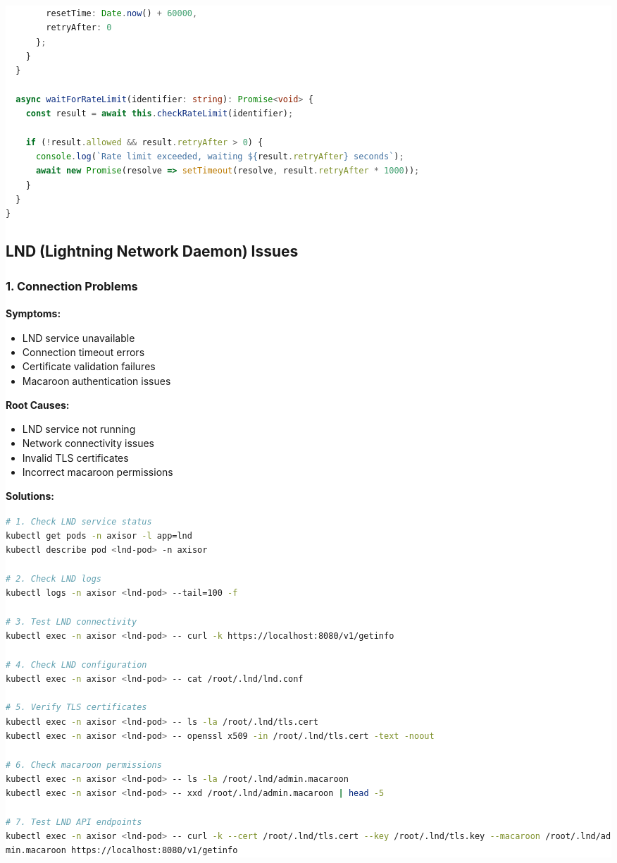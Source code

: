 ```typescript
        resetTime: Date.now() + 60000,
        retryAfter: 0
      };
    }
  }
  
  async waitForRateLimit(identifier: string): Promise<void> {
    const result = await this.checkRateLimit(identifier);
    
    if (!result.allowed && result.retryAfter > 0) {
      console.log(`Rate limit exceeded, waiting ${result.retryAfter} seconds`);
      await new Promise(resolve => setTimeout(resolve, result.retryAfter * 1000));
    }
  }
}
```

## LND (Lightning Network Daemon) Issues

### 1. Connection Problems

**Symptoms:**
- LND service unavailable
- Connection timeout errors
- Certificate validation failures
- Macaroon authentication issues

**Root Causes:**
- LND service not running
- Network connectivity issues
- Invalid TLS certificates
- Incorrect macaroon permissions

**Solutions:**

```bash
# 1. Check LND service status
kubectl get pods -n axisor -l app=lnd
kubectl describe pod <lnd-pod> -n axisor

# 2. Check LND logs
kubectl logs -n axisor <lnd-pod> --tail=100 -f

# 3. Test LND connectivity
kubectl exec -n axisor <lnd-pod> -- curl -k https://localhost:8080/v1/getinfo

# 4. Check LND configuration
kubectl exec -n axisor <lnd-pod> -- cat /root/.lnd/lnd.conf

# 5. Verify TLS certificates
kubectl exec -n axisor <lnd-pod> -- ls -la /root/.lnd/tls.cert
kubectl exec -n axisor <lnd-pod> -- openssl x509 -in /root/.lnd/tls.cert -text -noout

# 6. Check macaroon permissions
kubectl exec -n axisor <lnd-pod> -- ls -la /root/.lnd/admin.macaroon
kubectl exec -n axisor <lnd-pod> -- xxd /root/.lnd/admin.macaroon | head -5

# 7. Test LND API endpoints
kubectl exec -n axisor <lnd-pod> -- curl -k --cert /root/.lnd/tls.cert --key /root/.lnd/tls.key --macaroon /root/.lnd/admin.macaroon https://localhost:8080/v1/getinfo
```
